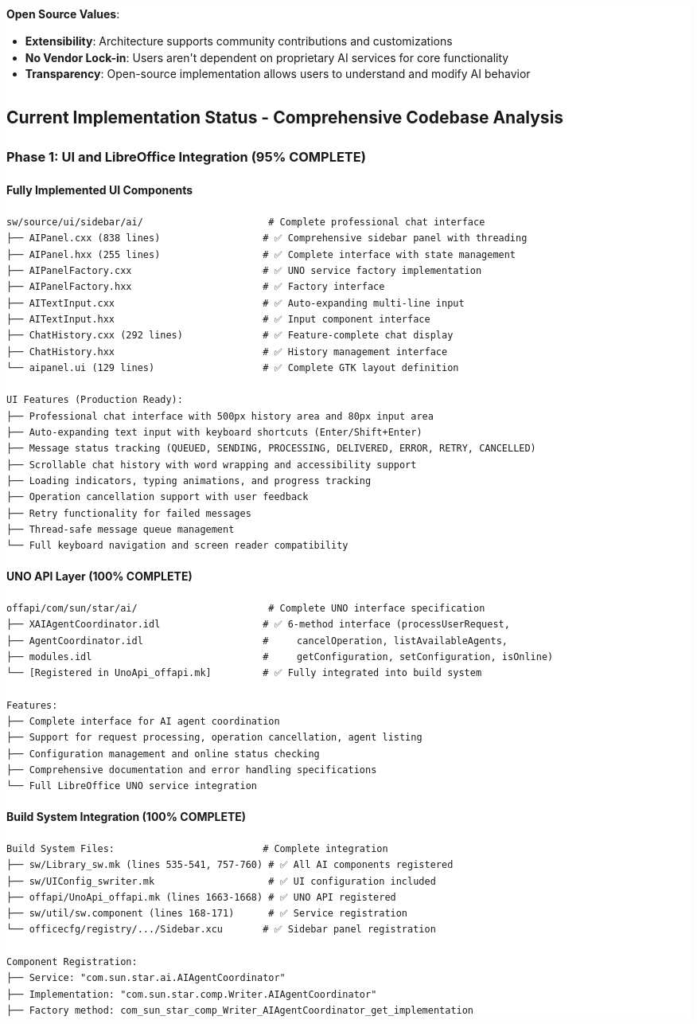 **Open Source Values**:
- **Extensibility**: Architecture supports community contributions and customizations
- **No Vendor Lock-in**: Users aren't dependent on proprietary AI services for core functionality
- **Transparency**: Open-source implementation allows users to understand and modify AI behavior

## Current Implementation Status - Comprehensive Codebase Analysis

### Phase 1: UI and LibreOffice Integration (95% COMPLETE)

#### Fully Implemented UI Components
```
sw/source/ui/sidebar/ai/                      # Complete professional chat interface
├── AIPanel.cxx (838 lines)                  # ✅ Comprehensive sidebar panel with threading
├── AIPanel.hxx (255 lines)                  # ✅ Complete interface with state management
├── AIPanelFactory.cxx                       # ✅ UNO service factory implementation
├── AIPanelFactory.hxx                       # ✅ Factory interface
├── AITextInput.cxx                          # ✅ Auto-expanding multi-line input
├── AITextInput.hxx                          # ✅ Input component interface
├── ChatHistory.cxx (292 lines)              # ✅ Feature-complete chat display
├── ChatHistory.hxx                          # ✅ History management interface
└── aipanel.ui (129 lines)                   # ✅ Complete GTK layout definition

UI Features (Production Ready):
├── Professional chat interface with 500px history area and 80px input area
├── Auto-expanding text input with keyboard shortcuts (Enter/Shift+Enter)
├── Message status tracking (QUEUED, SENDING, PROCESSING, DELIVERED, ERROR, RETRY, CANCELLED)
├── Scrollable chat history with word wrapping and accessibility support
├── Loading indicators, typing animations, and progress tracking
├── Operation cancellation support with user feedback
├── Retry functionality for failed messages
├── Thread-safe message queue management
└── Full keyboard navigation and screen reader compatibility
```

#### UNO API Layer (100% COMPLETE)
```
offapi/com/sun/star/ai/                       # Complete UNO interface specification
├── XAIAgentCoordinator.idl                  # ✅ 6-method interface (processUserRequest, 
├── AgentCoordinator.idl                     #     cancelOperation, listAvailableAgents,
├── modules.idl                              #     getConfiguration, setConfiguration, isOnline)
└── [Registered in UnoApi_offapi.mk]         # ✅ Fully integrated into build system

Features:
├── Complete interface for AI agent coordination
├── Support for request processing, operation cancellation, agent listing
├── Configuration management and online status checking
├── Comprehensive documentation and error handling specifications
└── Full LibreOffice UNO service integration
```

#### Build System Integration (100% COMPLETE)
```
Build System Files:                          # Complete integration
├── sw/Library_sw.mk (lines 535-541, 757-760) # ✅ All AI components registered
├── sw/UIConfig_swriter.mk                    # ✅ UI configuration included
├── offapi/UnoApi_offapi.mk (lines 1663-1668) # ✅ UNO API registered
├── sw/util/sw.component (lines 168-171)      # ✅ Service registration
└── officecfg/registry/.../Sidebar.xcu       # ✅ Sidebar panel registration

Component Registration:
├── Service: "com.sun.star.ai.AIAgentCoordinator"
├── Implementation: "com.sun.star.comp.Writer.AIAgentCoordinator"
├── Factory method: com_sun_star_comp_Writer_AIAgentCoordinator_get_implementation
```